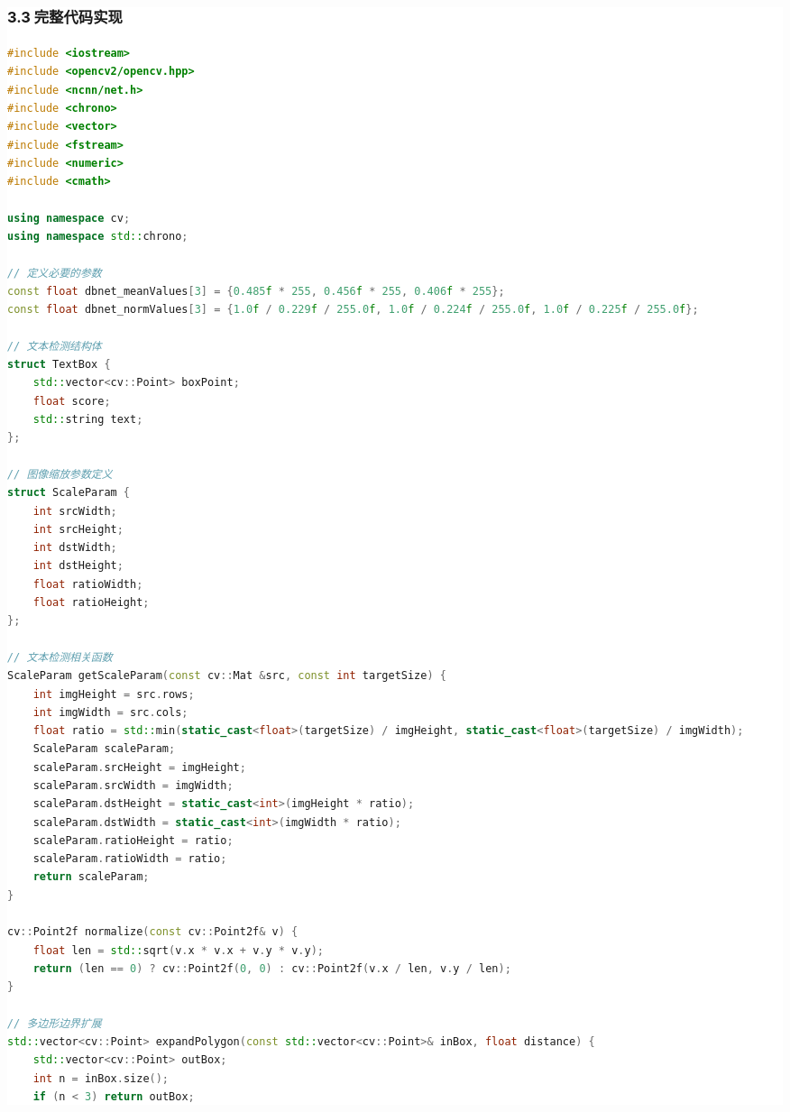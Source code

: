 
### 3.3 完整代码实现
```cpp
#include <iostream>
#include <opencv2/opencv.hpp>
#include <ncnn/net.h>
#include <chrono>
#include <vector>
#include <fstream>
#include <numeric>
#include <cmath>

using namespace cv;
using namespace std::chrono;

// 定义必要的参数
const float dbnet_meanValues[3] = {0.485f * 255, 0.456f * 255, 0.406f * 255};
const float dbnet_normValues[3] = {1.0f / 0.229f / 255.0f, 1.0f / 0.224f / 255.0f, 1.0f / 0.225f / 255.0f};

// 文本检测结构体
struct TextBox {
    std::vector<cv::Point> boxPoint;
    float score;
    std::string text;
};

// 图像缩放参数定义
struct ScaleParam {
    int srcWidth;
    int srcHeight;
    int dstWidth;
    int dstHeight;
    float ratioWidth;
    float ratioHeight;
};

// 文本检测相关函数
ScaleParam getScaleParam(const cv::Mat &src, const int targetSize) {
    int imgHeight = src.rows;
    int imgWidth = src.cols;
    float ratio = std::min(static_cast<float>(targetSize) / imgHeight, static_cast<float>(targetSize) / imgWidth);
    ScaleParam scaleParam;
    scaleParam.srcHeight = imgHeight;
    scaleParam.srcWidth = imgWidth;
    scaleParam.dstHeight = static_cast<int>(imgHeight * ratio);
    scaleParam.dstWidth = static_cast<int>(imgWidth * ratio);
    scaleParam.ratioHeight = ratio;
    scaleParam.ratioWidth = ratio;
    return scaleParam;
}

cv::Point2f normalize(const cv::Point2f& v) {
    float len = std::sqrt(v.x * v.x + v.y * v.y);
    return (len == 0) ? cv::Point2f(0, 0) : cv::Point2f(v.x / len, v.y / len);
}

// 多边形边界扩展
std::vector<cv::Point> expandPolygon(const std::vector<cv::Point>& inBox, float distance) {
    std::vector<cv::Point> outBox;
    int n = inBox.size();
    if (n < 3) return outBox; 
```